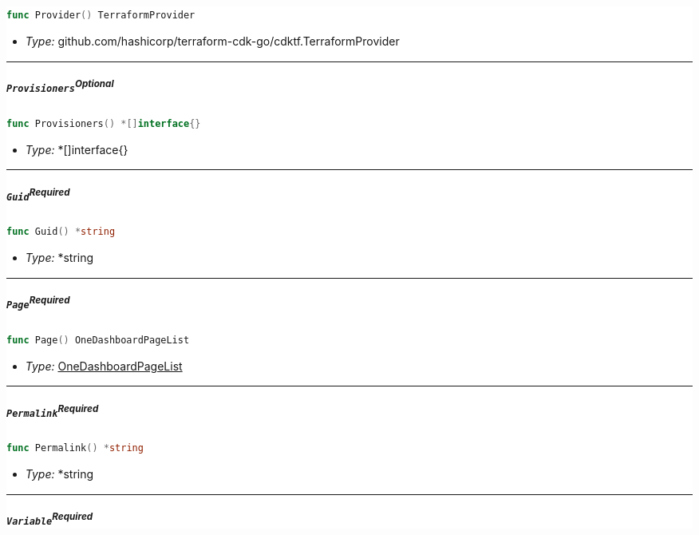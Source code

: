 ```go
func Provider() TerraformProvider
```

- *Type:* github.com/hashicorp/terraform-cdk-go/cdktf.TerraformProvider

---

##### `Provisioners`<sup>Optional</sup> <a name="Provisioners" id="@cdktf/provider-newrelic.oneDashboard.OneDashboard.property.provisioners"></a>

```go
func Provisioners() *[]interface{}
```

- *Type:* *[]interface{}

---

##### `Guid`<sup>Required</sup> <a name="Guid" id="@cdktf/provider-newrelic.oneDashboard.OneDashboard.property.guid"></a>

```go
func Guid() *string
```

- *Type:* *string

---

##### `Page`<sup>Required</sup> <a name="Page" id="@cdktf/provider-newrelic.oneDashboard.OneDashboard.property.page"></a>

```go
func Page() OneDashboardPageList
```

- *Type:* <a href="#@cdktf/provider-newrelic.oneDashboard.OneDashboardPageList">OneDashboardPageList</a>

---

##### `Permalink`<sup>Required</sup> <a name="Permalink" id="@cdktf/provider-newrelic.oneDashboard.OneDashboard.property.permalink"></a>

```go
func Permalink() *string
```

- *Type:* *string

---

##### `Variable`<sup>Required</sup> <a name="Variable" id="@cdktf/provider-newrelic.oneDashboard.OneDashboard.property.variable"></a>
